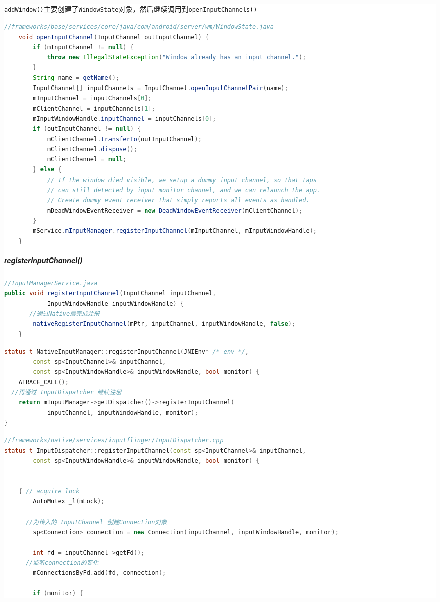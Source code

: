 `addWindow()`主要创建了`WindowState`对象，然后继续调用到`openInputChannels()`

```java
//frameworks/base/services/core/java/com/android/server/wm/WindowState.java
    void openInputChannel(InputChannel outInputChannel) {
        if (mInputChannel != null) {
            throw new IllegalStateException("Window already has an input channel.");
        }
        String name = getName();
        InputChannel[] inputChannels = InputChannel.openInputChannelPair(name);
        mInputChannel = inputChannels[0];
        mClientChannel = inputChannels[1];
        mInputWindowHandle.inputChannel = inputChannels[0];
        if (outInputChannel != null) {
            mClientChannel.transferTo(outInputChannel);
            mClientChannel.dispose();
            mClientChannel = null;
        } else {
            // If the window died visible, we setup a dummy input channel, so that taps
            // can still detected by input monitor channel, and we can relaunch the app.
            // Create dummy event receiver that simply reports all events as handled.
            mDeadWindowEventReceiver = new DeadWindowEventReceiver(mClientChannel);
        }
        mService.mInputManager.registerInputChannel(mInputChannel, mInputWindowHandle);
    }
```

##### registerInputChannel()

```java
//InputManagerService.java 
public void registerInputChannel(InputChannel inputChannel,
            InputWindowHandle inputWindowHandle) {
       //通过Native层完成注册
        nativeRegisterInputChannel(mPtr, inputChannel, inputWindowHandle, false);
    }

```

```c++
status_t NativeInputManager::registerInputChannel(JNIEnv* /* env */,
        const sp<InputChannel>& inputChannel,
        const sp<InputWindowHandle>& inputWindowHandle, bool monitor) {
    ATRACE_CALL();
  //再通过 InputDispatcher 继续注册
    return mInputManager->getDispatcher()->registerInputChannel(
            inputChannel, inputWindowHandle, monitor);
}
```

```c++
//frameworks/native/services/inputflinger/InputDispatcher.cpp
status_t InputDispatcher::registerInputChannel(const sp<InputChannel>& inputChannel,
        const sp<InputWindowHandle>& inputWindowHandle, bool monitor) {


    { // acquire lock
        AutoMutex _l(mLock);

      //为传入的 InputChannel 创建Connection对象
        sp<Connection> connection = new Connection(inputChannel, inputWindowHandle, monitor);

        int fd = inputChannel->getFd();
      //监听connection的变化
        mConnectionsByFd.add(fd, connection);

        if (monitor) {
```